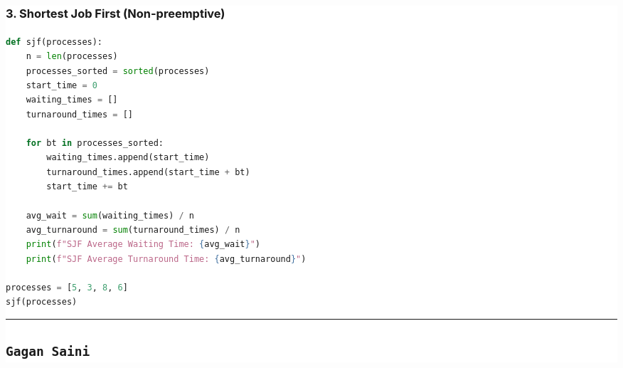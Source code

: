 ### 3. **Shortest Job First (Non-preemptive)**

```python
def sjf(processes):
    n = len(processes)
    processes_sorted = sorted(processes)
    start_time = 0
    waiting_times = []
    turnaround_times = []

    for bt in processes_sorted:
        waiting_times.append(start_time)
        turnaround_times.append(start_time + bt)
        start_time += bt

    avg_wait = sum(waiting_times) / n
    avg_turnaround = sum(turnaround_times) / n
    print(f"SJF Average Waiting Time: {avg_wait}")
    print(f"SJF Average Turnaround Time: {avg_turnaround}")

processes = [5, 3, 8, 6]
sjf(processes)
```

---

## **`Gagan Saini`**
